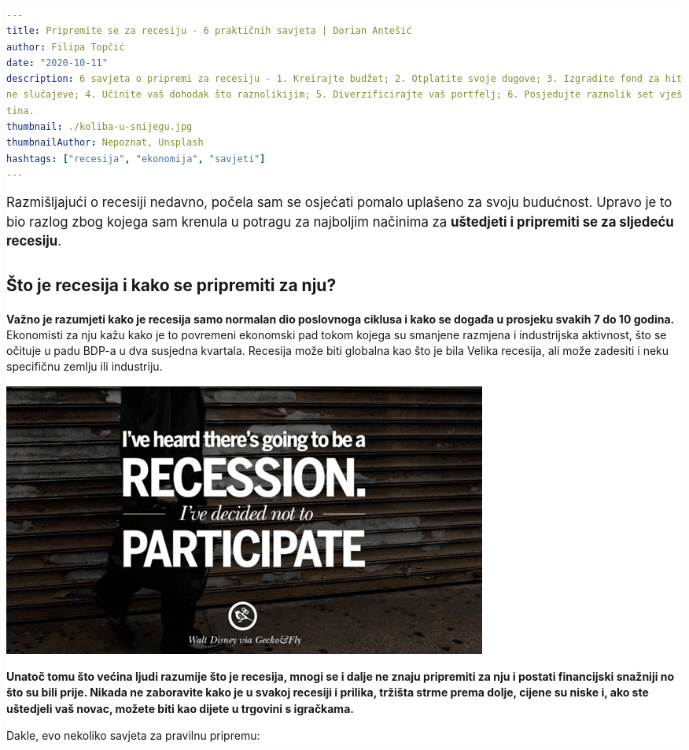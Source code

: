 ```yaml
---
title: Pripremite se za recesiju - 6 praktičnih savjeta | Dorian Antešić
author: Filipa Topčić
date: "2020-10-11"
description: 6 savjeta o pripremi za recesiju - 1. Kreirajte budžet; 2. Otplatite svoje dugove; 3. Izgradite fond za hitne slučajeve; 4. Učinite vaš dohodak što raznolikijim; 5. Diverzificirajte vaš portfelj; 6. Posjedujte raznolik set vještina.
thumbnail: ./koliba-u-snijegu.jpg
thumbnailAuthor: Nepoznat, Unsplash
hashtags: ["recesija", "ekonomija", "savjeti"]
---
```


<span style="font-size:larger;">Razmišljajući o recesiji nedavno, počela sam se osjećati pomalo uplašeno za svoju budućnost. Upravo je to bio razlog zbog kojega sam krenula u potragu za najboljim načinima za **uštedjeti i pripremiti se za sljedeću recesiju**.</span>

## Što je recesija i kako se pripremiti za nju?

**Važno je razumjeti kako je recesija samo normalan dio poslovnoga ciklusa i kako se događa u prosjeku svakih 7 do 10 godina.** Ekonomisti za nju kažu kako je to povremeni ekonomski pad tokom kojega su smanjene razmjena i industrijska aktivnost, što se očituje u padu BDP-a u dva susjedna kvartala. Recesija može biti globalna kao što je bila Velika recesija, ali može zadesiti i neku specifičnu zemlju ili industriju.

![Citat o recesiji](./citat-1.png)

**Unatoč tomu što većina ljudi razumije što je recesija, mnogi se i dalje ne znaju pripremiti za nju i postati financijski snažniji no što su bili prije. Nikada ne zaboravite kako je u svakoj recesiji i prilika, tržišta strme prema dolje, cijene su niske i, ako ste uštedjeli vaš novac, možete biti kao dijete u trgovini s igračkama.**

Dakle, evo nekoliko savjeta za pravilnu pripremu:

